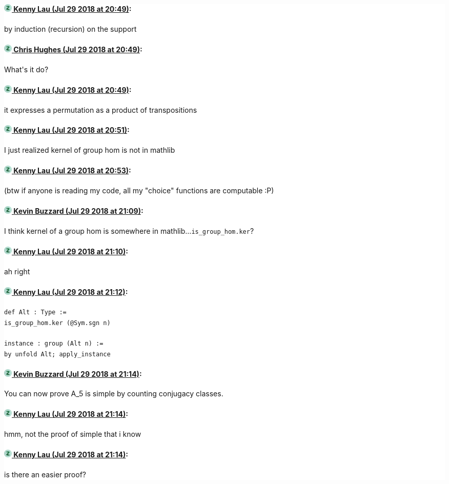 #### [![Click to go to Zulip](../../assets/img/zulip2.png) Kenny Lau (Jul 29 2018 at 20:49)](https://leanprover.zulipchat.com/#narrow/stream/116395-maths/topic/Basic%20finite%20groups/near/130535267):
by induction (recursion) on the support

#### [![Click to go to Zulip](../../assets/img/zulip2.png) Chris Hughes (Jul 29 2018 at 20:49)](https://leanprover.zulipchat.com/#narrow/stream/116395-maths/topic/Basic%20finite%20groups/near/130535268):
What's it do?

#### [![Click to go to Zulip](../../assets/img/zulip2.png) Kenny Lau (Jul 29 2018 at 20:49)](https://leanprover.zulipchat.com/#narrow/stream/116395-maths/topic/Basic%20finite%20groups/near/130535272):
it expresses a permutation as a product of transpositions

#### [![Click to go to Zulip](../../assets/img/zulip2.png) Kenny Lau (Jul 29 2018 at 20:51)](https://leanprover.zulipchat.com/#narrow/stream/116395-maths/topic/Basic%20finite%20groups/near/130535324):
I just realized kernel of group hom is not in mathlib

#### [![Click to go to Zulip](../../assets/img/zulip2.png) Kenny Lau (Jul 29 2018 at 20:53)](https://leanprover.zulipchat.com/#narrow/stream/116395-maths/topic/Basic%20finite%20groups/near/130535372):
(btw if anyone is reading my code, all my "choice" functions are computable :P)

#### [![Click to go to Zulip](../../assets/img/zulip2.png) Kevin Buzzard (Jul 29 2018 at 21:09)](https://leanprover.zulipchat.com/#narrow/stream/116395-maths/topic/Basic%20finite%20groups/near/130535806):
I think kernel of a group hom is somewhere in mathlib...`is_group_hom.ker`?

#### [![Click to go to Zulip](../../assets/img/zulip2.png) Kenny Lau (Jul 29 2018 at 21:10)](https://leanprover.zulipchat.com/#narrow/stream/116395-maths/topic/Basic%20finite%20groups/near/130535849):
ah right

#### [![Click to go to Zulip](../../assets/img/zulip2.png) Kenny Lau (Jul 29 2018 at 21:12)](https://leanprover.zulipchat.com/#narrow/stream/116395-maths/topic/Basic%20finite%20groups/near/130535903):
```lean
def Alt : Type :=
is_group_hom.ker (@Sym.sgn n)

instance : group (Alt n) :=
by unfold Alt; apply_instance
```

#### [![Click to go to Zulip](../../assets/img/zulip2.png) Kevin Buzzard (Jul 29 2018 at 21:14)](https://leanprover.zulipchat.com/#narrow/stream/116395-maths/topic/Basic%20finite%20groups/near/130535921):
You can now prove A_5 is simple by counting conjugacy classes.

#### [![Click to go to Zulip](../../assets/img/zulip2.png) Kenny Lau (Jul 29 2018 at 21:14)](https://leanprover.zulipchat.com/#narrow/stream/116395-maths/topic/Basic%20finite%20groups/near/130535960):
hmm, not the proof of simple that i know

#### [![Click to go to Zulip](../../assets/img/zulip2.png) Kenny Lau (Jul 29 2018 at 21:14)](https://leanprover.zulipchat.com/#narrow/stream/116395-maths/topic/Basic%20finite%20groups/near/130535961):
is there an easier proof?

